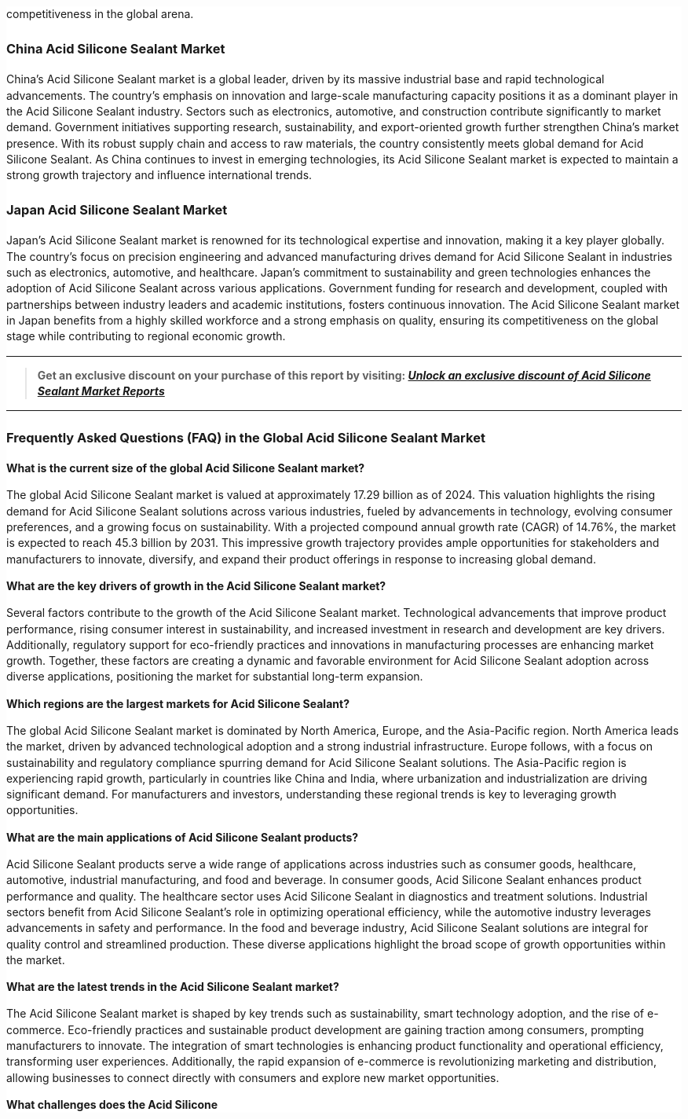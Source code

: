 competitiveness in the global arena.</p><h3>China Acid Silicone Sealant Market</h3><p>China&rsquo;s Acid Silicone Sealant market is a global leader, driven by its massive industrial base and rapid technological advancements. The country&rsquo;s emphasis on innovation and large-scale manufacturing capacity positions it as a dominant player in the Acid Silicone Sealant industry. Sectors such as electronics, automotive, and construction contribute significantly to market demand. Government initiatives supporting research, sustainability, and export-oriented growth further strengthen China&rsquo;s market presence. With its robust supply chain and access to raw materials, the country consistently meets global demand for Acid Silicone Sealant. As China continues to invest in emerging technologies, its Acid Silicone Sealant market is expected to maintain a strong growth trajectory and influence international trends.</p><h3>Japan Acid Silicone Sealant Market</h3><p>Japan&rsquo;s Acid Silicone Sealant market is renowned for its technological expertise and innovation, making it a key player globally. The country&rsquo;s focus on precision engineering and advanced manufacturing drives demand for Acid Silicone Sealant in industries such as electronics, automotive, and healthcare. Japan&rsquo;s commitment to sustainability and green technologies enhances the adoption of Acid Silicone Sealant across various applications. Government funding for research and development, coupled with partnerships between industry leaders and academic institutions, fosters continuous innovation. The Acid Silicone Sealant market in Japan benefits from a highly skilled workforce and a strong emphasis on quality, ensuring its competitiveness on the global stage while contributing to regional economic growth.</p><hr /><blockquote><p><strong>Get an exclusive discount on your purchase of this report by visiting: <em><a href="://marketresearchpulse.com/ask-for-discount/100984?utm_source=Github&amp;utm_medium=019">Unlock an exclusive discount of Acid Silicone Sealant Market Reports</a></em>&nbsp;</strong></p></blockquote><hr /><h3>Frequently Asked Questions (FAQ) in the Global Acid Silicone Sealant Market</h3><p><strong>What is the current size of the global Acid Silicone Sealant market?</strong></p><p>The global Acid Silicone Sealant market is valued at approximately 17.29 billion as of 2024. This valuation highlights the rising demand for Acid Silicone Sealant solutions across various industries, fueled by advancements in technology, evolving consumer preferences, and a growing focus on sustainability. With a projected compound annual growth rate (CAGR) of 14.76%, the market is expected to reach 45.3 billion by 2031. This impressive growth trajectory provides ample opportunities for stakeholders and manufacturers to innovate, diversify, and expand their product offerings in response to increasing global demand.</p><p><strong>What are the key drivers of growth in the Acid Silicone Sealant market?</strong></p><p>Several factors contribute to the growth of the Acid Silicone Sealant market. Technological advancements that improve product performance, rising consumer interest in sustainability, and increased investment in research and development are key drivers. Additionally, regulatory support for eco-friendly practices and innovations in manufacturing processes are enhancing market growth. Together, these factors are creating a dynamic and favorable environment for Acid Silicone Sealant adoption across diverse applications, positioning the market for substantial long-term expansion.</p><p><strong>Which regions are the largest markets for Acid Silicone Sealant?</strong></p><p>The global Acid Silicone Sealant market is dominated by North America, Europe, and the Asia-Pacific region. North America leads the market, driven by advanced technological adoption and a strong industrial infrastructure. Europe follows, with a focus on sustainability and regulatory compliance spurring demand for Acid Silicone Sealant solutions. The Asia-Pacific region is experiencing rapid growth, particularly in countries like China and India, where urbanization and industrialization are driving significant demand. For manufacturers and investors, understanding these regional trends is key to leveraging growth opportunities.</p><p><strong>What are the main applications of Acid Silicone Sealant products?</strong></p><p>Acid Silicone Sealant products serve a wide range of applications across industries such as consumer goods, healthcare, automotive, industrial manufacturing, and food and beverage. In consumer goods, Acid Silicone Sealant enhances product performance and quality. The healthcare sector uses Acid Silicone Sealant in diagnostics and treatment solutions. Industrial sectors benefit from Acid Silicone Sealant&rsquo;s role in optimizing operational efficiency, while the automotive industry leverages advancements in safety and performance. In the food and beverage industry, Acid Silicone Sealant solutions are integral for quality control and streamlined production. These diverse applications highlight the broad scope of growth opportunities within the market.</p><p><strong>What are the latest trends in the Acid Silicone Sealant market?</strong></p><p>The Acid Silicone Sealant market is shaped by key trends such as sustainability, smart technology adoption, and the rise of e-commerce. Eco-friendly practices and sustainable product development are gaining traction among consumers, prompting manufacturers to innovate. The integration of smart technologies is enhancing product functionality and operational efficiency, transforming user experiences. Additionally, the rapid expansion of e-commerce is revolutionizing marketing and distribution, allowing businesses to connect directly with consumers and explore new market opportunities.</p><p><strong>What challenges does the Acid Silicone